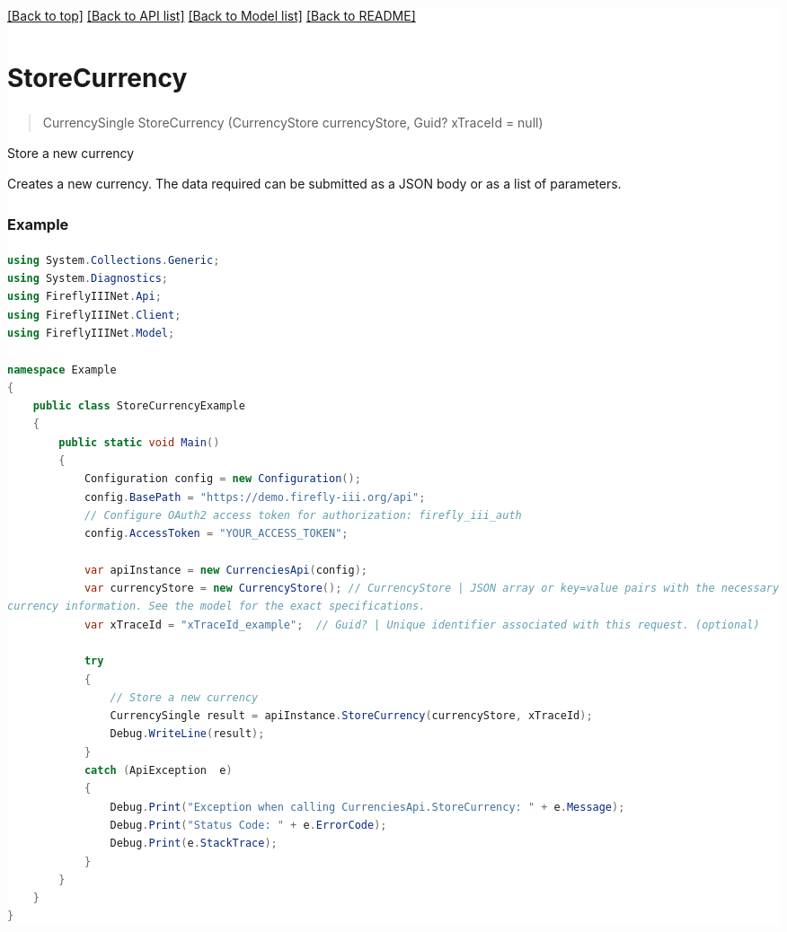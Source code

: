 [[Back to top]](#) [[Back to API list]](../README.md#documentation-for-api-endpoints) [[Back to Model list]](../README.md#documentation-for-models) [[Back to README]](../README.md)

<a id="storecurrency"></a>
# **StoreCurrency**
> CurrencySingle StoreCurrency (CurrencyStore currencyStore, Guid? xTraceId = null)

Store a new currency

Creates a new currency. The data required can be submitted as a JSON body or as a list of parameters.

### Example
```csharp
using System.Collections.Generic;
using System.Diagnostics;
using FireflyIIINet.Api;
using FireflyIIINet.Client;
using FireflyIIINet.Model;

namespace Example
{
    public class StoreCurrencyExample
    {
        public static void Main()
        {
            Configuration config = new Configuration();
            config.BasePath = "https://demo.firefly-iii.org/api";
            // Configure OAuth2 access token for authorization: firefly_iii_auth
            config.AccessToken = "YOUR_ACCESS_TOKEN";

            var apiInstance = new CurrenciesApi(config);
            var currencyStore = new CurrencyStore(); // CurrencyStore | JSON array or key=value pairs with the necessary currency information. See the model for the exact specifications.
            var xTraceId = "xTraceId_example";  // Guid? | Unique identifier associated with this request. (optional) 

            try
            {
                // Store a new currency
                CurrencySingle result = apiInstance.StoreCurrency(currencyStore, xTraceId);
                Debug.WriteLine(result);
            }
            catch (ApiException  e)
            {
                Debug.Print("Exception when calling CurrenciesApi.StoreCurrency: " + e.Message);
                Debug.Print("Status Code: " + e.ErrorCode);
                Debug.Print(e.StackTrace);
            }
        }
    }
}
```
